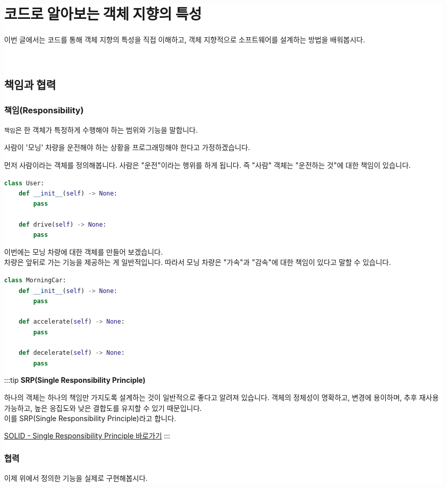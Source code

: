 # 코드로 알아보는 객체 지향의 특성

이번 글에서는 코드를 통해 객체 지향의 특성을 직접 이해하고, 객체 지향적으로 소프트웨어를 설계하는 방법을 배워봅시다.

<br>

## 책임과 협력

### 책임(Responsibility)

`책임`은 한 객체가 특정하게 수행해야 하는 범위와 기능을 말합니다.  

사람이 '모닝' 차량을 운전해야 하는 상황을 프로그래밍해야 한다고 가정하겠습니다. 

먼저 사람이라는 객체를 정의해봅니다. 사람은 "운전"이라는 행위를 하게 됩니다. 즉 "사람" 객체는 "운전하는 것"에 대한 책임이 있습니다.

```python
class User:
    def __init__(self) -> None:
        pass

    def drive(self) -> None:
        pass
```

이번에는 모닝 차량에 대한 객체를 만들어 보겠습니다.  
차량은 앞뒤로 가는 기능을 제공하는 게 일반적입니다. 따라서 모닝 차량은 "가속"과 "감속"에 대한 책임이 있다고 말할 수 있습니다.

```python
class MorningCar:
    def __init__(self) -> None:
        pass

    def accelerate(self) -> None:
        pass

    def decelerate(self) -> None:
        pass
```

:::tip
**SRP(Single Responsibility Principle)**

하나의 객체는 하나의 책임만 가지도록 설계하는 것이 일반적으로 좋다고 알려져 있습니다. 객체의 정체성이 명확하고, 변경에 용이하며, 추후 재사용 가능하고, 높은 응집도와 낮은 결합도를 유지할 수 있기 때문입니다.   
이를 SRP(Single Responsibility Principle)라고 합니다. 

[SOLID - Single Responsibility Principle 바로가기](../5.object-oriented-solid/SOLID%20-%20Single%20Responsibility.md) 
:::


### 협력

이제 위에서 정의한 기능을 실제로 구현해봅시다.
